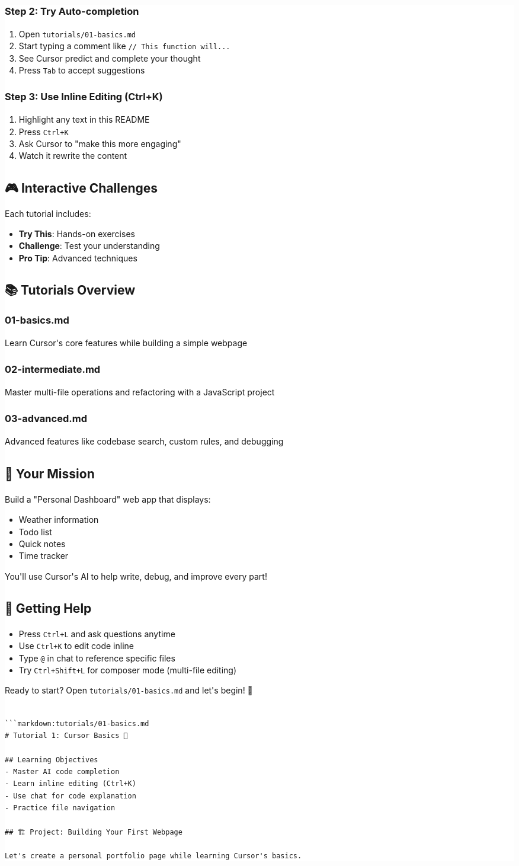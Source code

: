### Step 2: Try Auto-completion
1. Open `tutorials/01-basics.md`
2. Start typing a comment like `// This function will...`
3. See Cursor predict and complete your thought
4. Press `Tab` to accept suggestions

### Step 3: Use Inline Editing (Ctrl+K)
1. Highlight any text in this README
2. Press `Ctrl+K`
3. Ask Cursor to "make this more engaging"
4. Watch it rewrite the content

## 🎮 Interactive Challenges

Each tutorial includes:
- **Try This**: Hands-on exercises
- **Challenge**: Test your understanding
- **Pro Tip**: Advanced techniques

## 📚 Tutorials Overview

### 01-basics.md
Learn Cursor's core features while building a simple webpage

### 02-intermediate.md  
Master multi-file operations and refactoring with a JavaScript project

### 03-advanced.md
Advanced features like codebase search, custom rules, and debugging

## 🎯 Your Mission

Build a "Personal Dashboard" web app that displays:
- Weather information
- Todo list
- Quick notes
- Time tracker

You'll use Cursor's AI to help write, debug, and improve every part!

## 🤝 Getting Help

- Press `Ctrl+L` and ask questions anytime
- Use `Ctrl+K` to edit code inline
- Type `@` in chat to reference specific files
- Try `Ctrl+Shift+L` for composer mode (multi-file editing)

Ready to start? Open `tutorials/01-basics.md` and let's begin! 🎉
```

```markdown:tutorials/01-basics.md
# Tutorial 1: Cursor Basics 🌟

## Learning Objectives
- Master AI code completion
- Learn inline editing (Ctrl+K)  
- Use chat for code explanation
- Practice file navigation

## 🏗️ Project: Building Your First Webpage

Let's create a personal portfolio page while learning Cursor's basics.
```